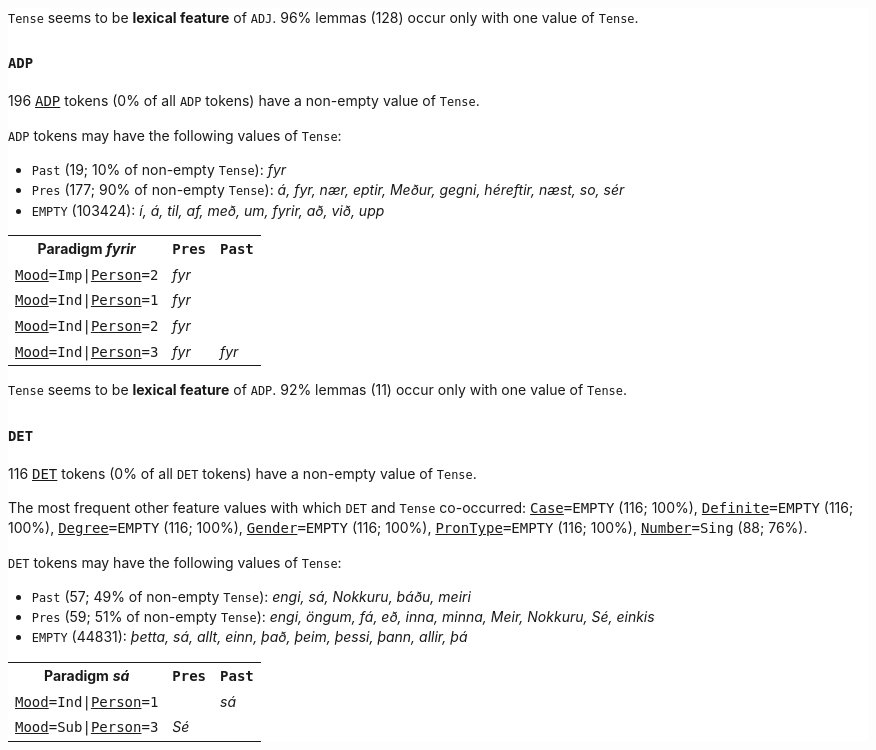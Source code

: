 `Tense` seems to be **lexical feature** of `ADJ`. 96% lemmas (128) occur only with one value of `Tense`.

### `ADP`

196 <tt><a href="is_icepahc-pos-ADP.html">ADP</a></tt> tokens (0% of all `ADP` tokens) have a non-empty value of `Tense`.

`ADP` tokens may have the following values of `Tense`:

* `Past` (19; 10% of non-empty `Tense`): <em>fyr</em>
* `Pres` (177; 90% of non-empty `Tense`): <em>á, fyr, nær, eptir, Meður, gegni, héreftir, næst, so, sér</em>
* `EMPTY` (103424): <em>í, á, til, af, með, um, fyrir, að, við, upp</em>

<table>
  <tr><th>Paradigm <i>fyrir</i></th><th><tt>Pres</tt></th><th><tt>Past</tt></th></tr>
  <tr><td><tt><tt><a href="is_icepahc-feat-Mood.html">Mood</a></tt><tt>=Imp</tt>|<tt><a href="is_icepahc-feat-Person.html">Person</a></tt><tt>=2</tt></tt></td><td><em>fyr</em></td><td></td></tr>
  <tr><td><tt><tt><a href="is_icepahc-feat-Mood.html">Mood</a></tt><tt>=Ind</tt>|<tt><a href="is_icepahc-feat-Person.html">Person</a></tt><tt>=1</tt></tt></td><td><em>fyr</em></td><td></td></tr>
  <tr><td><tt><tt><a href="is_icepahc-feat-Mood.html">Mood</a></tt><tt>=Ind</tt>|<tt><a href="is_icepahc-feat-Person.html">Person</a></tt><tt>=2</tt></tt></td><td><em>fyr</em></td><td></td></tr>
  <tr><td><tt><tt><a href="is_icepahc-feat-Mood.html">Mood</a></tt><tt>=Ind</tt>|<tt><a href="is_icepahc-feat-Person.html">Person</a></tt><tt>=3</tt></tt></td><td><em>fyr</em></td><td><em>fyr</em></td></tr>
</table>

`Tense` seems to be **lexical feature** of `ADP`. 92% lemmas (11) occur only with one value of `Tense`.

### `DET`

116 <tt><a href="is_icepahc-pos-DET.html">DET</a></tt> tokens (0% of all `DET` tokens) have a non-empty value of `Tense`.

The most frequent other feature values with which `DET` and `Tense` co-occurred: <tt><a href="is_icepahc-feat-Case.html">Case</a></tt><tt>=EMPTY</tt> (116; 100%), <tt><a href="is_icepahc-feat-Definite.html">Definite</a></tt><tt>=EMPTY</tt> (116; 100%), <tt><a href="is_icepahc-feat-Degree.html">Degree</a></tt><tt>=EMPTY</tt> (116; 100%), <tt><a href="is_icepahc-feat-Gender.html">Gender</a></tt><tt>=EMPTY</tt> (116; 100%), <tt><a href="is_icepahc-feat-PronType.html">PronType</a></tt><tt>=EMPTY</tt> (116; 100%), <tt><a href="is_icepahc-feat-Number.html">Number</a></tt><tt>=Sing</tt> (88; 76%).

`DET` tokens may have the following values of `Tense`:

* `Past` (57; 49% of non-empty `Tense`): <em>engi, sá, Nokkuru, báðu, meiri</em>
* `Pres` (59; 51% of non-empty `Tense`): <em>engi, öngum, fá, eð, inna, minna, Meir, Nokkuru, Sé, einkis</em>
* `EMPTY` (44831): <em>þetta, sá, allt, einn, það, þeim, þessi, þann, allir, þá</em>

<table>
  <tr><th>Paradigm <i>sá</i></th><th><tt>Pres</tt></th><th><tt>Past</tt></th></tr>
  <tr><td><tt><tt><a href="is_icepahc-feat-Mood.html">Mood</a></tt><tt>=Ind</tt>|<tt><a href="is_icepahc-feat-Person.html">Person</a></tt><tt>=1</tt></tt></td><td></td><td><em>sá</em></td></tr>
  <tr><td><tt><tt><a href="is_icepahc-feat-Mood.html">Mood</a></tt><tt>=Sub</tt>|<tt><a href="is_icepahc-feat-Person.html">Person</a></tt><tt>=3</tt></tt></td><td><em>Sé</em></td><td></td></tr>
</table>
